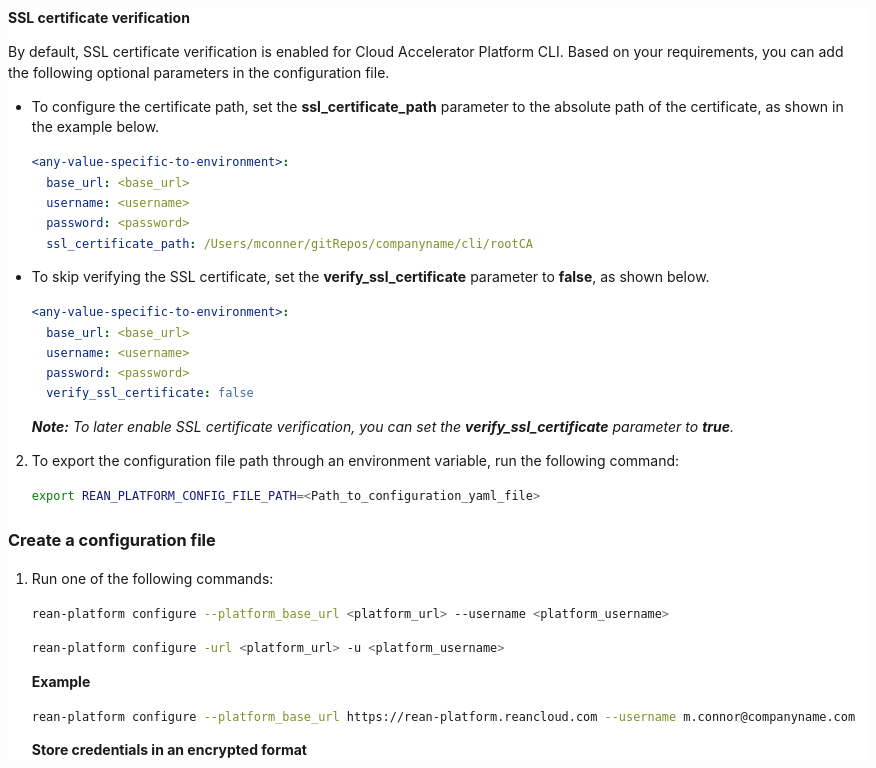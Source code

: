    **SSL certificate verification**

   By default, SSL certificate verification is enabled for Cloud Accelerator Platform CLI. Based on your requirements, you can add the following optional parameters in the configuration file.

   - To configure the certificate path, set the **ssl_certificate_path** parameter to the absolute path of the certificate, as shown in the example below.

     ```yaml
     <any-value-specific-to-environment>:
       base_url: <base_url>
       username: <username>
       password: <password>
       ssl_certificate_path: /Users/mconner/gitRepos/companyname/cli/rootCA 
     ```

   - To skip verifying the SSL certificate, set the **verify_ssl_certificate** parameter to **false**, as shown below.

     ```yaml
     <any-value-specific-to-environment>:
       base_url: <base_url>
       username: <username>
       password: <password>
       verify_ssl_certificate: false
     ```

     _**Note:** To later enable SSL certificate verification, you can set the **verify_ssl_certificate** parameter to **true**._  

2. To export the configuration file path through an environment variable, run the following command:

   ```bash
   export REAN_PLATFORM_CONFIG_FILE_PATH=<Path_to_configuration_yaml_file>
   ```

### <a id="config-file" name="config-file"></a>Create a configuration file

1. Run one of the following commands:

   ```bash
   rean-platform configure --platform_base_url <platform_url> --username <platform_username>
   ```

   ```bash
   rean-platform configure -url <platform_url> -u <platform_username>
   ```

   **Example**

   ```bash
   rean-platform configure --platform_base_url https://rean-platform.reancloud.com --username m.connor@companyname.com
   ```

   **Store credentials in an encrypted format**
